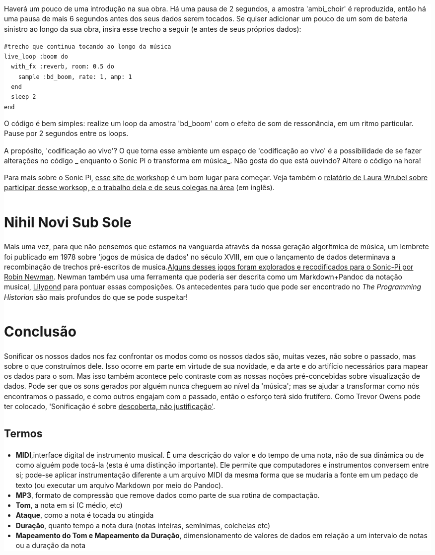 Haverá um pouco de uma introdução na sua obra. Há uma pausa de 2 segundos, a amostra 'ambi_choir' é reproduzida, então há uma pausa de mais 6 segundos antes dos seus dados serem tocados. Se quiser adicionar um pouco de um som de bateria sinistro ao longo da sua obra, insira esse trecho a seguir (e antes de seus próprios dados):

```
#trecho que continua tocando ao longo da música
live_loop :boom do
  with_fx :reverb, room: 0.5 do
    sample :bd_boom, rate: 1, amp: 1
  end
  sleep 2
end
```

O código é bem simples: realize um loop da amostra 'bd_boom' com o efeito de som de ressonância, em um ritmo particular. Pause por 2 segundos entre os loops.

A propósito, 'codificação ao vivo'? O que torna esse ambiente um espaço de 'codificação ao vivo' é a possibilidade de se fazer alterações no código _ enquanto o Sonic Pi o transforma em música_. Não gosta do que está ouvindo? Altere o código na hora!

Para mais sobre o Sonic Pi, [esse site de workshop](https://www.miskatonic.org/music/access2015/) é um bom lugar para começar. Veja também o [relatório de Laura Wrubel sobre participar desse worksop, e o trabalho dela e de seus colegas na área](http://library.gwu.edu/scholarly-technology-group/posts/sound-library-work) (em inglês).

# Nihil Novi Sub Sole

Mais uma vez, para que não pensemos que estamos na vanguarda através da nossa geração algorítmica de música, um lembrete foi publicado em 1978 sobre 'jogos de música de dados' no século XVIII, em que o lançamento de dados determinava a recombinação de trechos pré-escritos de musica.[Alguns desses jogos foram explorados e recodificados para o Sonic-Pi por Robin Newman](https://rbnrpi.wordpress.com/project-list/mozart-dice-generated-waltz-revisited-with-sonic-pi/). Newman também usa uma ferramenta que poderia ser descrita como um Markdown+Pandoc da  notação musical, [Lilypond](http://www.lilypond.org/) para pontuar essas composições. Os antecedentes para tudo que pode ser encontrado no  _The Programming Historian_ são mais profundos do que se pode suspeitar!

# Conclusão

Sonificar os nossos dados nos faz confrontar os modos como os nossos dados são, muitas vezes, não sobre o passado, mas sobre o que construímos dele. Isso ocorre em parte em virtude de sua novidade, e da arte e do artifício necessários para mapear os dados para o som. Mas isso também acontece pelo contraste com as nossas noções pré-concebidas sobre visualização de dados. Pode ser que os sons gerados por alguém nunca cheguem ao nível da 'música'; mas se ajudar a transformar como nós encontramos o passado, e como outros engajam com o passado, então o esforço terá sido frutífero. Como Trevor Owens pode ter colocado, 'Sonificação é sobre [descoberta, não justificação'](http://www.trevorowens.org/2012/11/discovery-and-justification-are-different-notes-on-sciencing-the-humanities/).

## Termos

+ **MIDI**,<a name="midi"></a>interface digital de instrumento musical. É uma descrição do valor e do tempo de uma nota, não de sua dinâmica ou de como alguém pode tocá-la (esta é uma distinção importante). Ele permite que computadores e instrumentos conversem entre si; pode-se aplicar instrumentação diferente a um arquivo MIDI da mesma forma que se mudaria a fonte em um pedaço de texto (ou executar um arquivo Markdown por meio do Pandoc).
+ **MP3**,<a name="mp3"></a> formato de compressão que remove dados como parte de sua rotina de compactação.
+ **Tom**,<a name="pitch"></a> a  nota em si (C médio, etc)
+ **Ataque**,<a name="attack"></a> como a nota é tocada ou atingida
+ **Duração**,<a name="duration"></a> quanto tempo a nota dura (notas inteiras, semínimas, colcheias etc)
+ **Mapeamento do Tom e Mapeamento da Duração**, <a name="pitch mapping"></a> dimensionamento de valores de dados em relação a um intervalo de notas ou a duração da nota